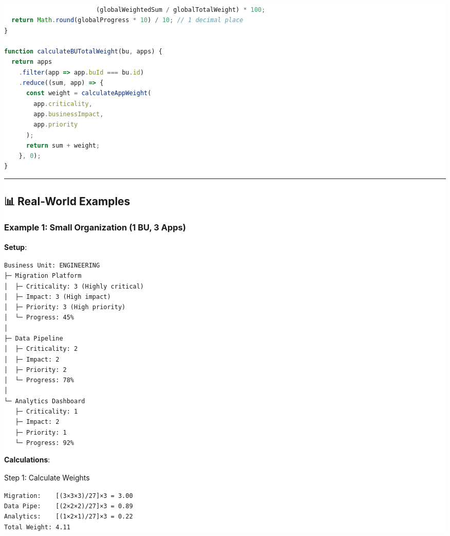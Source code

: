 ```javascript
                         (globalWeightedSum / globalTotalWeight) * 100;
  return Math.round(globalProgress * 10) / 10; // 1 decimal place
}

function calculateBUTotalWeight(bu, apps) {
  return apps
    .filter(app => app.buId === bu.id)
    .reduce((sum, app) => {
      const weight = calculateAppWeight(
        app.criticality, 
        app.businessImpact, 
        app.priority
      );
      return sum + weight;
    }, 0);
}
```

---

## 📊 Real-World Examples

### Example 1: Small Organization (1 BU, 3 Apps)

**Setup**:
```
Business Unit: ENGINEERING
├─ Migration Platform
│  ├─ Criticality: 3 (Highly critical)
│  ├─ Impact: 3 (High impact)
│  ├─ Priority: 3 (High priority)
│  └─ Progress: 45%
│
├─ Data Pipeline
│  ├─ Criticality: 2
│  ├─ Impact: 2
│  ├─ Priority: 2
│  └─ Progress: 78%
│
└─ Analytics Dashboard
   ├─ Criticality: 1
   ├─ Impact: 2
   ├─ Priority: 1
   └─ Progress: 92%
```

**Calculations**:

Step 1: Calculate Weights
```
Migration:    [(3×3×3)/27]×3 = 3.00
Data Pipe:    [(2×2×2)/27]×3 = 0.89
Analytics:    [(1×2×1)/27]×3 = 0.22
Total Weight: 4.11
```
